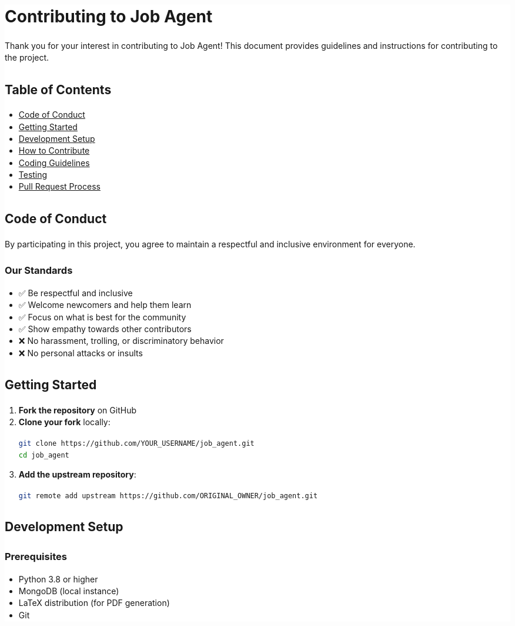 # Contributing to Job Agent

Thank you for your interest in contributing to Job Agent! This document provides guidelines and instructions for contributing to the project.

## Table of Contents

- [Code of Conduct](#code-of-conduct)
- [Getting Started](#getting-started)
- [Development Setup](#development-setup)
- [How to Contribute](#how-to-contribute)
- [Coding Guidelines](#coding-guidelines)
- [Testing](#testing)
- [Pull Request Process](#pull-request-process)

## Code of Conduct

By participating in this project, you agree to maintain a respectful and inclusive environment for everyone.

### Our Standards

- ✅ Be respectful and inclusive
- ✅ Welcome newcomers and help them learn
- ✅ Focus on what is best for the community
- ✅ Show empathy towards other contributors
- ❌ No harassment, trolling, or discriminatory behavior
- ❌ No personal attacks or insults

## Getting Started

1. **Fork the repository** on GitHub
2. **Clone your fork** locally:
   ```bash
   git clone https://github.com/YOUR_USERNAME/job_agent.git
   cd job_agent
   ```
3. **Add the upstream repository**:
   ```bash
   git remote add upstream https://github.com/ORIGINAL_OWNER/job_agent.git
   ```

## Development Setup

### Prerequisites

- Python 3.8 or higher
- MongoDB (local instance)
- LaTeX distribution (for PDF generation)
- Git
